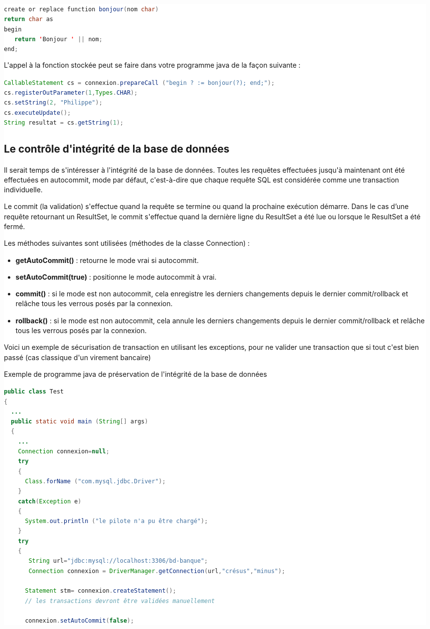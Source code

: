 ```java
create or replace function bonjour(nom char)
return char as
begin
   return 'Bonjour ' || nom;
end;
```

L'appel à la fonction stockée peut se faire dans votre programme java de la façon suivante :

```java
CallableStatement cs = connexion.prepareCall ("begin ? := bonjour(?); end;");
cs.registerOutParameter(1,Types.CHAR);
cs.setString(2, "Philippe");
cs.executeUpdate();
String resultat = cs.getString(1);
```

## Le contrôle d'intégrité de la base de données

Il serait temps de s'intéresser à l'intégrité de la base de données. Toutes les requêtes effectuées jusqu'à maintenant ont été effectuées en autocommit,  mode par défaut, c'est-à-dire que chaque requête SQL est considérée comme une transaction individuelle.

Le commit (la validation) s'effectue quand la requête se termine ou quand la prochaine exécution démarre. Dans le cas d’une requête retournant un ResultSet, le commit s'effectue quand la dernière ligne du ResultSet a été lue ou lorsque le ResultSet a été fermé.

Les méthodes suivantes sont utilisées (méthodes de la classe Connection) :

- **getAutoCommit()** : retourne le mode vrai si autocommit.
- **setAutoCommit(true)** : positionne le mode autocommit à vrai.

- **commit()** : si le mode est non autocommit, cela enregistre les derniers changements depuis le dernier commit/rollback et relâche tous les verrous posés par la connexion.

- **rollback()** : si le mode est non autocommit, cela annule les derniers changements depuis le dernier commit/rollback et relâche tous les verrous posés par la connexion.

Voici un exemple de sécurisation de transaction en utilisant les exceptions, pour ne valider une transaction que si tout c'est bien passé (cas classique d'un virement bancaire)

Exemple de programme java de préservation de l'intégrité de la base de données

```java
public class Test
{
  ...
  public static void main (String[] args)
  {
    ...
    Connection connexion=null;
    try
    {
      Class.forName ("com.mysql.jdbc.Driver");
    }
    catch(Exception e)
    {
      System.out.println ("le pilote n'a pu être chargé");
    }
    try
    {
       String url="jdbc:mysql://localhost:3306/bd-banque";
       Connection connexion = DriverManager.getConnection(url,"crésus","minus");

      Statement stm= connexion.createStatement();
      // les transactions devront être validées manuellement

      connexion.setAutoCommit(false);
```